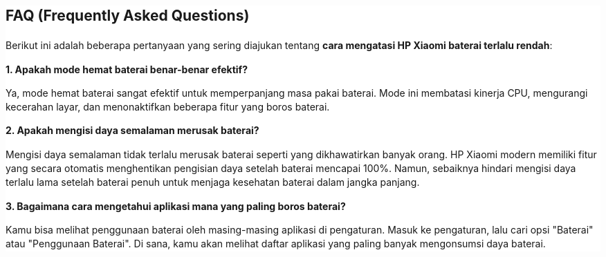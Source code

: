 ## FAQ (Frequently Asked Questions)

Berikut ini adalah beberapa pertanyaan yang sering diajukan tentang **cara mengatasi HP Xiaomi baterai terlalu rendah**:

**1\. Apakah mode hemat baterai benar-benar efektif?**

Ya, mode hemat baterai sangat efektif untuk memperpanjang masa pakai baterai. Mode ini membatasi kinerja CPU, mengurangi kecerahan layar, dan menonaktifkan beberapa fitur yang boros baterai.

**2\. Apakah mengisi daya semalaman merusak baterai?**

Mengisi daya semalaman tidak terlalu merusak baterai seperti yang dikhawatirkan banyak orang. HP Xiaomi modern memiliki fitur yang secara otomatis menghentikan pengisian daya setelah baterai mencapai 100%. Namun, sebaiknya hindari mengisi daya terlalu lama setelah baterai penuh untuk menjaga kesehatan baterai dalam jangka panjang.

**3\. Bagaimana cara mengetahui aplikasi mana yang paling boros baterai?**

Kamu bisa melihat penggunaan baterai oleh masing-masing aplikasi di pengaturan. Masuk ke pengaturan, lalu cari opsi "Baterai" atau "Penggunaan Baterai". Di sana, kamu akan melihat daftar aplikasi yang paling banyak mengonsumsi daya baterai.
